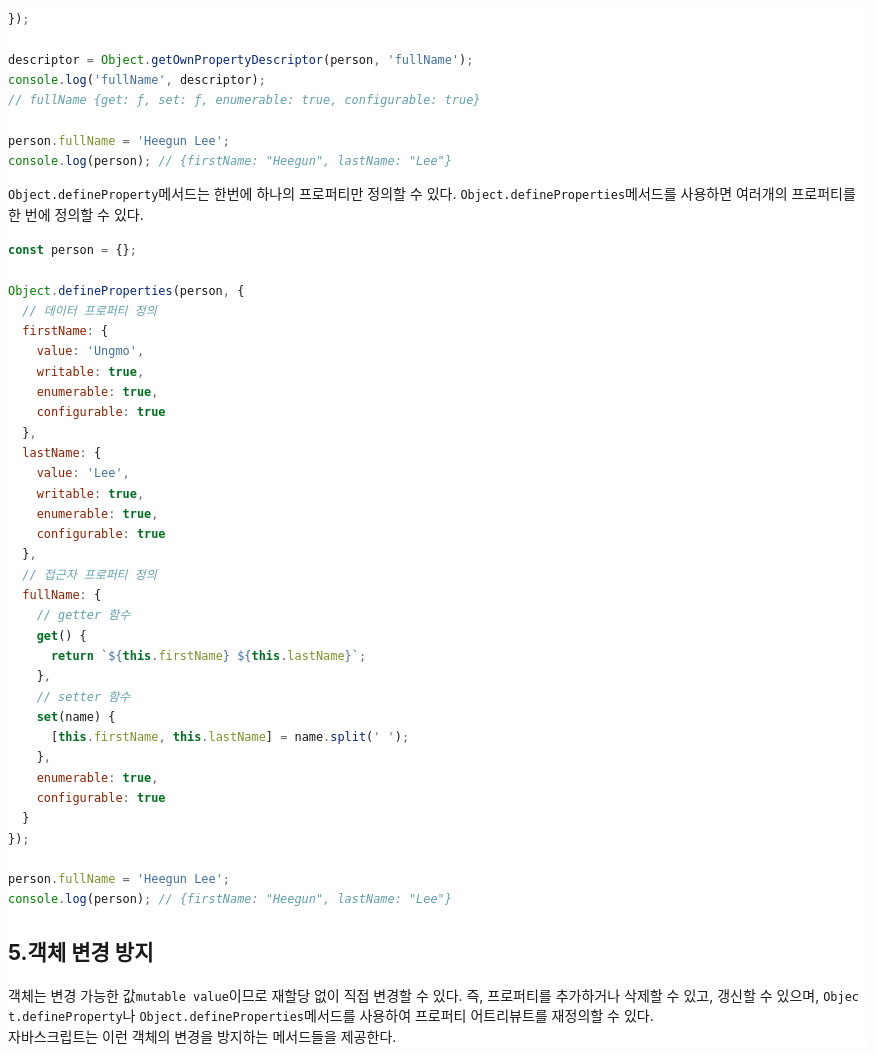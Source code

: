 ```javascript
});

descriptor = Object.getOwnPropertyDescriptor(person, 'fullName');
console.log('fullName', descriptor);
// fullName {get: ƒ, set: ƒ, enumerable: true, configurable: true}

person.fullName = 'Heegun Lee';
console.log(person); // {firstName: "Heegun", lastName: "Lee"}
```

`Object.defineProperty`메서드는 한번에 하나의 프로퍼티만 정의할 수 있다. 
`Object.defineProperties`메서드를 사용하면 여러개의 프로퍼티를 한 번에 정의할 수 있다.
```javascript
const person = {};

Object.defineProperties(person, {
  // 데이터 프로퍼티 정의
  firstName: {
    value: 'Ungmo',
    writable: true,
    enumerable: true,
    configurable: true
  },
  lastName: {
    value: 'Lee',
    writable: true,
    enumerable: true,
    configurable: true
  },
  // 접근자 프로퍼티 정의
  fullName: {
    // getter 함수
    get() {
      return `${this.firstName} ${this.lastName}`;
    },
    // setter 함수
    set(name) {
      [this.firstName, this.lastName] = name.split(' ');
    },
    enumerable: true,
    configurable: true
  }
});

person.fullName = 'Heegun Lee';
console.log(person); // {firstName: "Heegun", lastName: "Lee"}
```

## 5.객체 변경 방지
객체는 변경 가능한 값`mutable value`이므로 재할당 없이 직접 변경할 수 있다. 즉, 프로퍼티를 추가하거나 삭제할 수 있고, 갱신할 수 있으며, `Object.defineProperty`나 `Object.defineProperties`메서드를 사용하여 프로퍼티 어트리뷰트를 재정의할 수 있다.  
자바스크립트는 이런 객체의 변경을 방지하는 메서드들을 제공한다.
